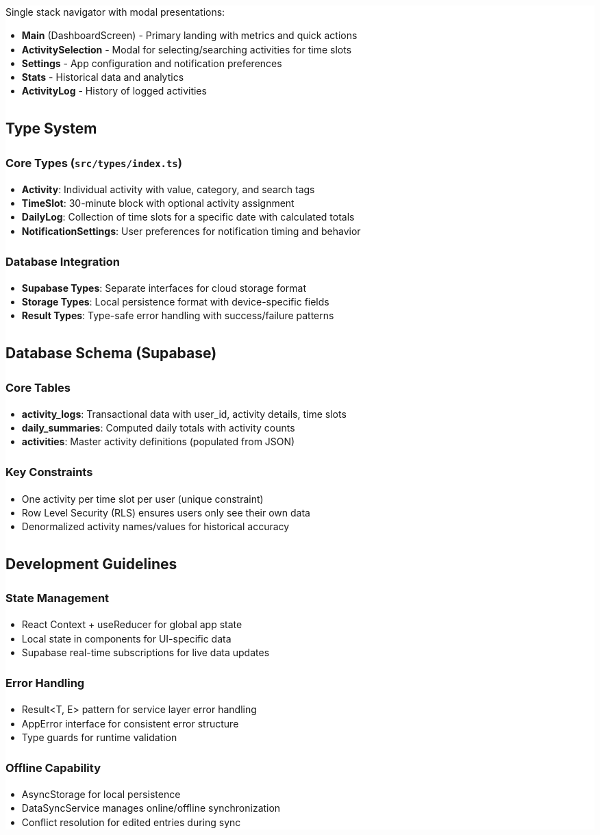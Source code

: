 Single stack navigator with modal presentations:
- **Main** (DashboardScreen) - Primary landing with metrics and quick actions
- **ActivitySelection** - Modal for selecting/searching activities for time slots
- **Settings** - App configuration and notification preferences  
- **Stats** - Historical data and analytics
- **ActivityLog** - History of logged activities

## Type System

### Core Types (`src/types/index.ts`)
- **Activity**: Individual activity with value, category, and search tags
- **TimeSlot**: 30-minute block with optional activity assignment
- **DailyLog**: Collection of time slots for a specific date with calculated totals
- **NotificationSettings**: User preferences for notification timing and behavior

### Database Integration
- **Supabase Types**: Separate interfaces for cloud storage format
- **Storage Types**: Local persistence format with device-specific fields
- **Result Types**: Type-safe error handling with success/failure patterns

## Database Schema (Supabase)

### Core Tables
- **activity_logs**: Transactional data with user_id, activity details, time slots
- **daily_summaries**: Computed daily totals with activity counts
- **activities**: Master activity definitions (populated from JSON)

### Key Constraints
- One activity per time slot per user (unique constraint)
- Row Level Security (RLS) ensures users only see their own data
- Denormalized activity names/values for historical accuracy

## Development Guidelines

### State Management
- React Context + useReducer for global app state
- Local state in components for UI-specific data
- Supabase real-time subscriptions for live data updates

### Error Handling
- Result<T, E> pattern for service layer error handling
- AppError interface for consistent error structure
- Type guards for runtime validation

### Offline Capability
- AsyncStorage for local persistence
- DataSyncService manages online/offline synchronization
- Conflict resolution for edited entries during sync

